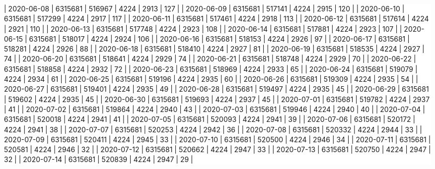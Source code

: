 | 2020-06-08 | 6315681 | 516967 | 4224 | 2913 | 127 |
| 2020-06-09 | 6315681 | 517141 | 4224 | 2915 | 120 |
| 2020-06-10 | 6315681 | 517299 | 4224 | 2917 | 117 |
| 2020-06-11 | 6315681 | 517461 | 4224 | 2918 | 113 |
| 2020-06-12 | 6315681 | 517614 | 4224 | 2921 | 110 |
| 2020-06-13 | 6315681 | 517748 | 4224 | 2923 | 108 |
| 2020-06-14 | 6315681 | 517881 | 4224 | 2923 | 107 |
| 2020-06-15 | 6315681 | 518017 | 4224 | 2924 | 106 |
| 2020-06-16 | 6315681 | 518153 | 4224 | 2926 | 97 |
| 2020-06-17 | 6315681 | 518281 | 4224 | 2926 | 88 |
| 2020-06-18 | 6315681 | 518410 | 4224 | 2927 | 81 |
| 2020-06-19 | 6315681 | 518535 | 4224 | 2927 | 74 |
| 2020-06-20 | 6315681 | 518641 | 4224 | 2929 | 74 |
| 2020-06-21 | 6315681 | 518748 | 4224 | 2929 | 70 |
| 2020-06-22 | 6315681 | 518858 | 4224 | 2932 | 72 |
| 2020-06-23 | 6315681 | 518969 | 4224 | 2933 | 65 |
| 2020-06-24 | 6315681 | 519079 | 4224 | 2934 | 61 |
| 2020-06-25 | 6315681 | 519196 | 4224 | 2935 | 60 |
| 2020-06-26 | 6315681 | 519309 | 4224 | 2935 | 54 |
| 2020-06-27 | 6315681 | 519401 | 4224 | 2935 | 49 |
| 2020-06-28 | 6315681 | 519497 | 4224 | 2935 | 45 |
| 2020-06-29 | 6315681 | 519602 | 4224 | 2935 | 45 |
| 2020-06-30 | 6315681 | 519693 | 4224 | 2937 | 45 |
| 2020-07-01 | 6315681 | 519782 | 4224 | 2937 | 41 |
| 2020-07-02 | 6315681 | 519864 | 4224 | 2940 | 43 |
| 2020-07-03 | 6315681 | 519946 | 4224 | 2940 | 40 |
| 2020-07-04 | 6315681 | 520018 | 4224 | 2941 | 41 |
| 2020-07-05 | 6315681 | 520093 | 4224 | 2941 | 39 |
| 2020-07-06 | 6315681 | 520172 | 4224 | 2941 | 38 |
| 2020-07-07 | 6315681 | 520253 | 4224 | 2942 | 36 |
| 2020-07-08 | 6315681 | 520332 | 4224 | 2944 | 33 |
| 2020-07-09 | 6315681 | 520411 | 4224 | 2945 | 33 |
| 2020-07-10 | 6315681 | 520500 | 4224 | 2946 | 34 |
| 2020-07-11 | 6315681 | 520581 | 4224 | 2946 | 32 |
| 2020-07-12 | 6315681 | 520662 | 4224 | 2947 | 33 |
| 2020-07-13 | 6315681 | 520750 | 4224 | 2947 | 32 |
| 2020-07-14 | 6315681 | 520839 | 4224 | 2947 | 29 |